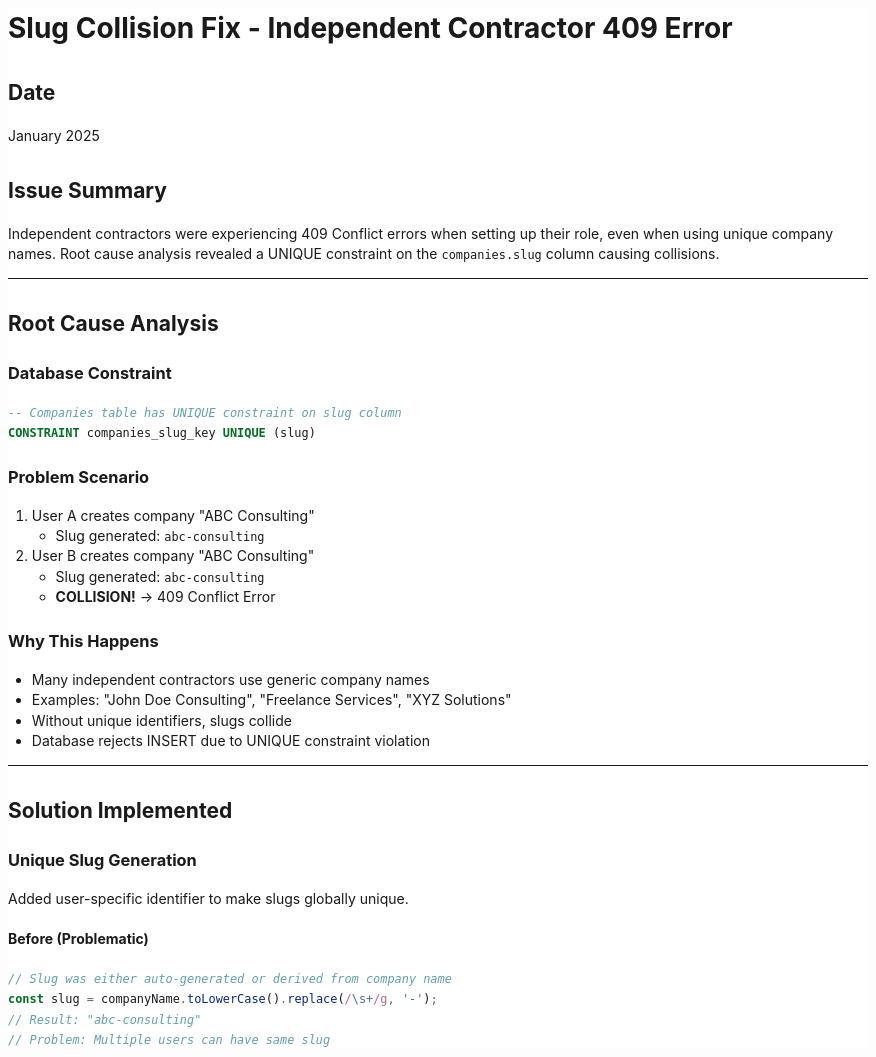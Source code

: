 # Slug Collision Fix - Independent Contractor 409 Error

## Date
January 2025

## Issue Summary
Independent contractors were experiencing 409 Conflict errors when setting up their role, even when using unique company names. Root cause analysis revealed a UNIQUE constraint on the `companies.slug` column causing collisions.

---

## Root Cause Analysis

### Database Constraint
```sql
-- Companies table has UNIQUE constraint on slug column
CONSTRAINT companies_slug_key UNIQUE (slug)
```

### Problem Scenario
1. User A creates company "ABC Consulting"
   - Slug generated: `abc-consulting`
2. User B creates company "ABC Consulting"
   - Slug generated: `abc-consulting`
   - **COLLISION!** → 409 Conflict Error

### Why This Happens
- Many independent contractors use generic company names
- Examples: "John Doe Consulting", "Freelance Services", "XYZ Solutions"
- Without unique identifiers, slugs collide
- Database rejects INSERT due to UNIQUE constraint violation

---

## Solution Implemented

### Unique Slug Generation
Added user-specific identifier to make slugs globally unique.

#### Before (Problematic)
```typescript
// Slug was either auto-generated or derived from company name
const slug = companyName.toLowerCase().replace(/\s+/g, '-');
// Result: "abc-consulting"
// Problem: Multiple users can have same slug
```
